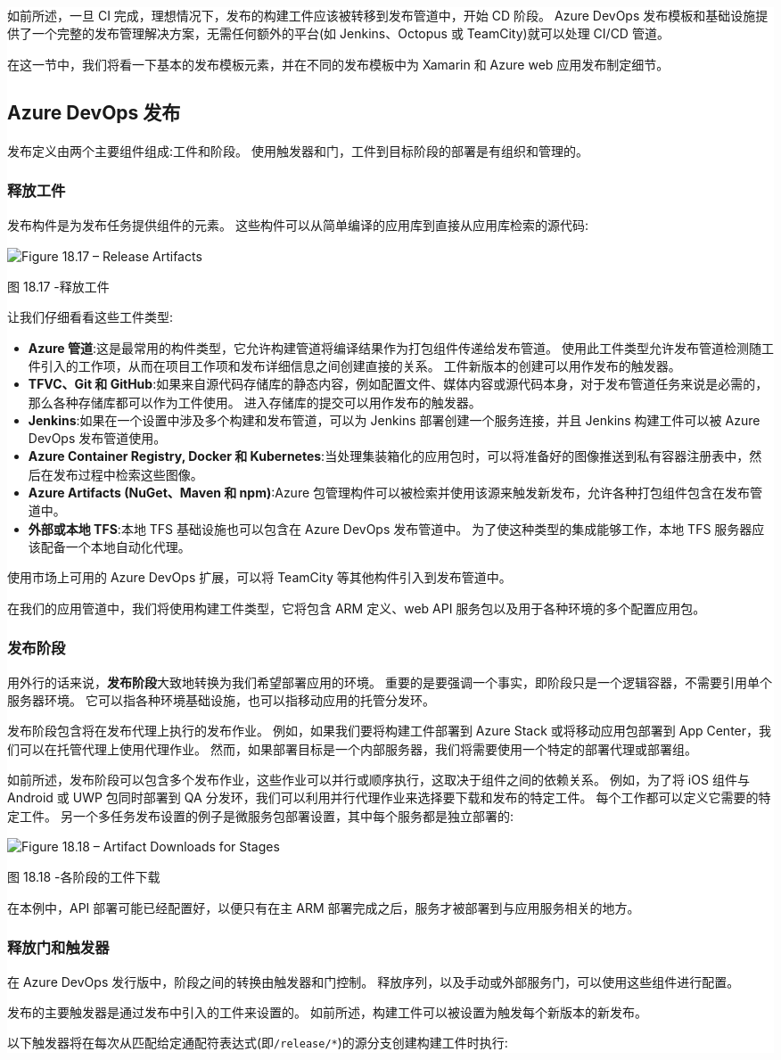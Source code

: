 如前所述，一旦 CI 完成，理想情况下，发布的构建工件应该被转移到发布管道中，开始 CD 阶段。 Azure DevOps 发布模板和基础设施提供了一个完整的发布管理解决方案，无需任何额外的平台(如 Jenkins、Octopus 或 TeamCity)就可以处理 CI/CD 管道。

在这一节中，我们将看一下基本的发布模板元素，并在不同的发布模板中为 Xamarin 和 Azure web 应用发布制定细节。

## Azure DevOps 发布

发布定义由两个主要组件组成:工件和阶段。 使用触发器和门，工件到目标阶段的部署是有组织和管理的。

### 释放工件

发布构件是为发布任务提供组件的元素。 这些构件可以从简单编译的应用库到直接从应用库检索的源代码:

![Figure 18.17 – Release Artifacts ](image/Figure_18.17_B16381.jpg)

图 18.17 -释放工件

让我们仔细看看这些工件类型:

*   **Azure 管道**:这是最常用的构件类型，它允许构建管道将编译结果作为打包组件传递给发布管道。 使用此工件类型允许发布管道检测随工件引入的工作项，从而在项目工作项和发布详细信息之间创建直接的关系。 工件新版本的创建可以用作发布的触发器。
*   **TFVC、Git 和 GitHub**:如果来自源代码存储库的静态内容，例如配置文件、媒体内容或源代码本身，对于发布管道任务来说是必需的，那么各种存储库都可以作为工件使用。 进入存储库的提交可以用作发布的触发器。
*   **Jenkins**:如果在一个设置中涉及多个构建和发布管道，可以为 Jenkins 部署创建一个服务连接，并且 Jenkins 构建工件可以被 Azure DevOps 发布管道使用。
*   **Azure Container Registry, Docker 和 Kubernetes**:当处理集装箱化的应用包时，可以将准备好的图像推送到私有容器注册表中，然后在发布过程中检索这些图像。
*   **Azure Artifacts (NuGet、Maven 和 npm)**:Azure 包管理构件可以被检索并使用该源来触发新发布，允许各种打包组件包含在发布管道中。
*   **外部或本地 TFS**:本地 TFS 基础设施也可以包含在 Azure DevOps 发布管道中。 为了使这种类型的集成能够工作，本地 TFS 服务器应该配备一个本地自动化代理。

使用市场上可用的 Azure DevOps 扩展，可以将 TeamCity 等其他构件引入到发布管道中。

在我们的应用管道中，我们将使用构建工件类型，它将包含 ARM 定义、web API 服务包以及用于各种环境的多个配置应用包。

### 发布阶段

用外行的话来说，**发布阶段**大致地转换为我们希望部署应用的环境。 重要的是要强调一个事实，即阶段只是一个逻辑容器，不需要引用单个服务器环境。 它可以指各种环境基础设施，也可以指移动应用的托管分发环。

发布阶段包含将在发布代理上执行的发布作业。 例如，如果我们要将构建工件部署到 Azure Stack 或将移动应用包部署到 App Center，我们可以在托管代理上使用代理作业。 然而，如果部署目标是一个内部服务器，我们将需要使用一个特定的部署代理或部署组。

如前所述，发布阶段可以包含多个发布作业，这些作业可以并行或顺序执行，这取决于组件之间的依赖关系。 例如，为了将 iOS 组件与 Android 或 UWP 包同时部署到 QA 分发环，我们可以利用并行代理作业来选择要下载和发布的特定工件。 每个工作都可以定义它需要的特定工件。 另一个多任务发布设置的例子是微服务包部署设置，其中每个服务都是独立部署的:

![Figure 18.18 – Artifact Downloads for Stages ](image/Figure_18.18_B16381.jpg)

图 18.18 -各阶段的工件下载

在本例中，API 部署可能已经配置好，以便只有在主 ARM 部署完成之后，服务才被部署到与应用服务相关的地方。

### 释放门和触发器

在 Azure DevOps 发行版中，阶段之间的转换由触发器和门控制。 释放序列，以及手动或外部服务门，可以使用这些组件进行配置。

发布的主要触发器是通过发布中引入的工件来设置的。 如前所述，构建工件可以被设置为触发每个新版本的新发布。

以下触发器将在每次从匹配给定通配符表达式(即`/release/*`)的源分支创建构建工件时执行:
